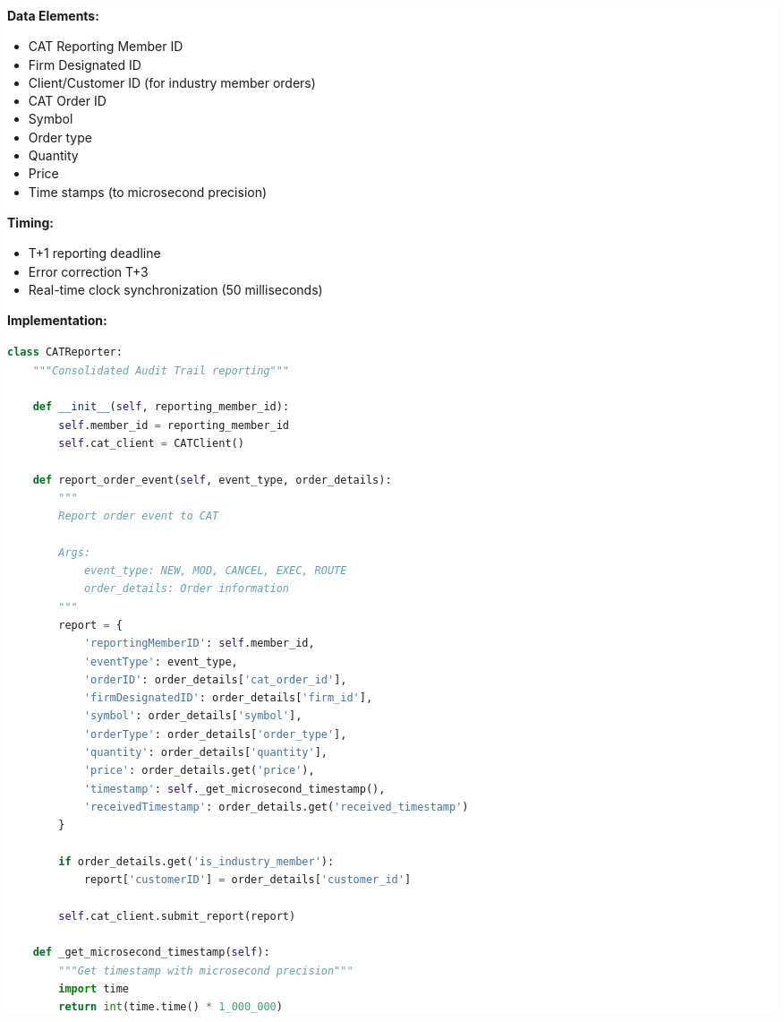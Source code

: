 **Data Elements:**
- CAT Reporting Member ID
- Firm Designated ID
- Client/Customer ID (for industry member orders)
- CAT Order ID
- Symbol
- Order type
- Quantity
- Price
- Time stamps (to microsecond precision)

**Timing:**
- T+1 reporting deadline
- Error correction T+3
- Real-time clock synchronization (50 milliseconds)

**Implementation:**
```python
class CATReporter:
    """Consolidated Audit Trail reporting"""
    
    def __init__(self, reporting_member_id):
        self.member_id = reporting_member_id
        self.cat_client = CATClient()
    
    def report_order_event(self, event_type, order_details):
        """
        Report order event to CAT
        
        Args:
            event_type: NEW, MOD, CANCEL, EXEC, ROUTE
            order_details: Order information
        """
        report = {
            'reportingMemberID': self.member_id,
            'eventType': event_type,
            'orderID': order_details['cat_order_id'],
            'firmDesignatedID': order_details['firm_id'],
            'symbol': order_details['symbol'],
            'orderType': order_details['order_type'],
            'quantity': order_details['quantity'],
            'price': order_details.get('price'),
            'timestamp': self._get_microsecond_timestamp(),
            'receivedTimestamp': order_details.get('received_timestamp')
        }
        
        if order_details.get('is_industry_member'):
            report['customerID'] = order_details['customer_id']
        
        self.cat_client.submit_report(report)
    
    def _get_microsecond_timestamp(self):
        """Get timestamp with microsecond precision"""
        import time
        return int(time.time() * 1_000_000)
```

